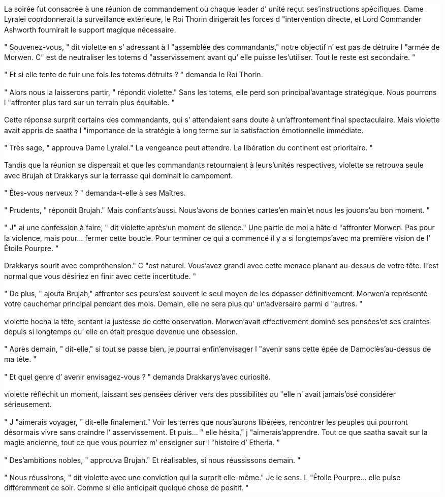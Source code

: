 La soirée fut consacrée à une réunion de commandement où chaque leader d’ unité reçut ses’instructions spécifiques. Dame Lyralei coordonnerait la surveillance extérieure, le Roi Thorin dirigerait les forces d "intervention directe, et Lord Commander Ashworth fournirait le support magique nécessaire.

" Souvenez-vous, " dit violette en s’ adressant à l "assemblée des commandants," notre objectif n’ est pas de détruire l "armée de Morwen. C" est de neutraliser les totems d "asservissement avant qu’ elle puisse les’utiliser. Tout le reste est secondaire. "

" Et si elle tente de fuir une fois les totems détruits ? " demanda le Roi Thorin.

" Alors nous la laisserons partir, " répondit violette." Sans les totems, elle perd son principal’avantage stratégique. Nous pourrons l "affronter plus tard sur un terrain plus équitable. "

Cette réponse surprit certains des commandants, qui s’ attendaient sans doute à un’affrontement final spectaculaire. Mais violette avait appris de saatha l "importance de la stratégie à long terme sur la satisfaction émotionnelle immédiate.

" Très sage, " approuva Dame Lyralei." La vengeance peut attendre. La libération du continent est prioritaire. "

Tandis que la réunion se dispersait et que les commandants retournaient à leurs’unités respectives, violette se retrouva seule avec Brujah et Drakkarys sur la terrasse qui dominait le campement.

" Êtes-vous nerveux ? " demanda-t-elle à ses Maîtres.

" Prudents, " répondit Brujah." Mais confiants’aussi. Nous’avons de bonnes cartes’en main’et nous les jouons’au bon moment. "

" J" ai une confession à faire, " dit violette après’un moment de silence." Une partie de moi a hâte d "affronter Morwen. Pas pour la violence, mais pour... fermer cette boucle. Pour terminer ce qui a commencé il y a si longtemps’avec ma première vision de l’ Étoile Pourpre. "

Drakkarys sourit avec compréhension." C "est naturel. Vous’avez grandi avec cette menace planant au-dessus de votre tête. Il’est normal que vous désiriez en finir avec cette incertitude. "

" De plus, " ajouta Brujah," affronter ses peurs’est souvent le seul moyen de les dépasser définitivement. Morwen’a représenté votre cauchemar principal pendant des mois. Demain, elle ne sera plus qu’ un’adversaire parmi d "autres. "

violette hocha la tête, sentant la justesse de cette observation. Morwen’avait effectivement dominé ses pensées’et ses craintes depuis si longtemps qu’ elle en était presque devenue une obsession.

" Après demain, " dit-elle," si tout se passe bien, je pourrai enfin’envisager l "avenir sans cette épée de Damoclès’au-dessus de ma tête. "

" Et quel genre d’ avenir envisagez-vous ? " demanda Drakkarys’avec curiosité.

violette réfléchit un moment, laissant ses pensées dériver vers des possibilités qu "elle n’ avait jamais’osé considérer sérieusement.

" J "aimerais voyager, " dit-elle finalement." Voir les terres que nous’aurons libérées, rencontrer les peuples qui pourront désormais vivre sans craindre l’ asservissement. Et puis... " elle hésita," j "aimerais’apprendre. Tout ce que saatha savait sur la magie ancienne, tout ce que vous pourriez m’ enseigner sur l "histoire d’ Etheria. "

" Des’ambitions nobles, " approuva Brujah." Et réalisables, si nous réussissons demain. "

" Nous réussirons, " dit violette avec une conviction qui la surprit elle-même." Je le sens. L "Étoile Pourpre... elle pulse différemment ce soir. Comme si elle anticipait quelque chose de positif. "

